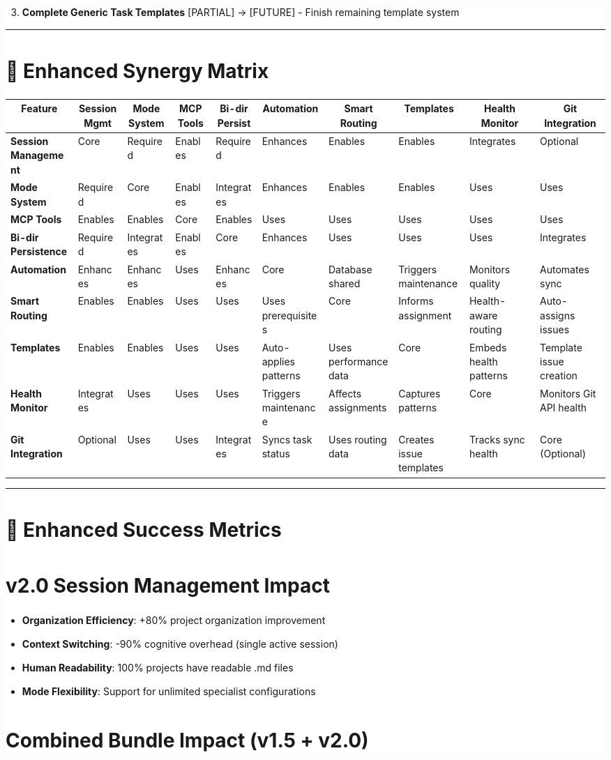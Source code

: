 3. **Complete Generic Task Templates** [PARTIAL] → [FUTURE] - Finish remaining template system

---

#

# 🔗 Enhanced Synergy Matrix

| Feature | Session Mgmt | Mode System | MCP Tools | Bi-dir Persist | Automation | Smart Routing | Templates | Health Monitor | Git Integration |
|---------|--------------|-------------|-----------|-----------------|------------|---------------|-----------|-----------------|-----------------|
| **Session Management** | Core | Required | Enables | Required | Enhances | Enables | Enables | Integrates | Optional |
| **Mode System** | Required | Core | Enables | Integrates | Enhances | Enables | Enables | Uses | Uses |
| **MCP Tools** | Enables | Enables | Core | Enables | Uses | Uses | Uses | Uses | Uses |
| **Bi-dir Persistence** | Required | Integrates | Enables | Core | Enhances | Uses | Uses | Uses | Integrates |
| **Automation** | Enhances | Enhances | Uses | Enhances | Core | Database shared | Triggers maintenance | Monitors quality | Automates sync |
| **Smart Routing** | Enables | Enables | Uses | Uses | Uses prerequisites | Core | Informs assignment | Health-aware routing | Auto-assigns issues |
| **Templates** | Enables | Enables | Uses | Uses | Auto-applies patterns | Uses performance data | Core | Embeds health patterns | Template issue creation |
| **Health Monitor** | Integrates | Uses | Uses | Uses | Triggers maintenance | Affects assignments | Captures patterns | Core | Monitors Git API health |
| **Git Integration** | Optional | Uses | Uses | Integrates | Syncs task status | Uses routing data | Creates issue templates | Tracks sync health | Core (Optional) |

---

#

# 🎯 Enhanced Success Metrics

#

#

# v2.0 Session Management Impact

- **Organization Efficiency**: +80% project organization improvement

- **Context Switching**: -90% cognitive overhead (single active session)

- **Human Readability**: 100% projects have readable .md files

- **Mode Flexibility**: Support for unlimited specialist configurations

#

#

# Combined Bundle Impact (v1.5 + v2.0)

